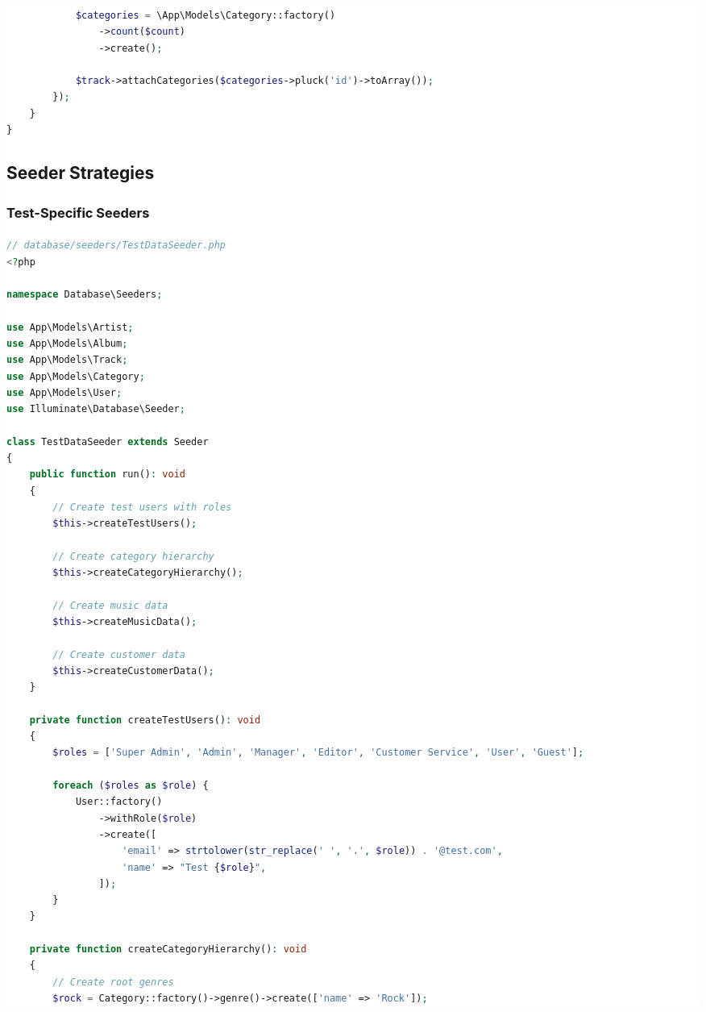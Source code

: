 ```php
            $categories = \App\Models\Category::factory()
                ->count($count)
                ->create();
            
            $track->attachCategories($categories->pluck('id')->toArray());
        });
    }
}
```

## Seeder Strategies

### Test-Specific Seeders

```php
// database/seeders/TestDataSeeder.php
<?php

namespace Database\Seeders;

use App\Models\Artist;
use App\Models\Album;
use App\Models\Track;
use App\Models\Category;
use App\Models\User;
use Illuminate\Database\Seeder;

class TestDataSeeder extends Seeder
{
    public function run(): void
    {
        // Create test users with roles
        $this->createTestUsers();
        
        // Create category hierarchy
        $this->createCategoryHierarchy();
        
        // Create music data
        $this->createMusicData();
        
        // Create customer data
        $this->createCustomerData();
    }

    private function createTestUsers(): void
    {
        $roles = ['Super Admin', 'Admin', 'Manager', 'Editor', 'Customer Service', 'User', 'Guest'];
        
        foreach ($roles as $role) {
            User::factory()
                ->withRole($role)
                ->create([
                    'email' => strtolower(str_replace(' ', '.', $role)) . '@test.com',
                    'name' => "Test {$role}",
                ]);
        }
    }

    private function createCategoryHierarchy(): void
    {
        // Create root genres
        $rock = Category::factory()->genre()->create(['name' => 'Rock']);
```